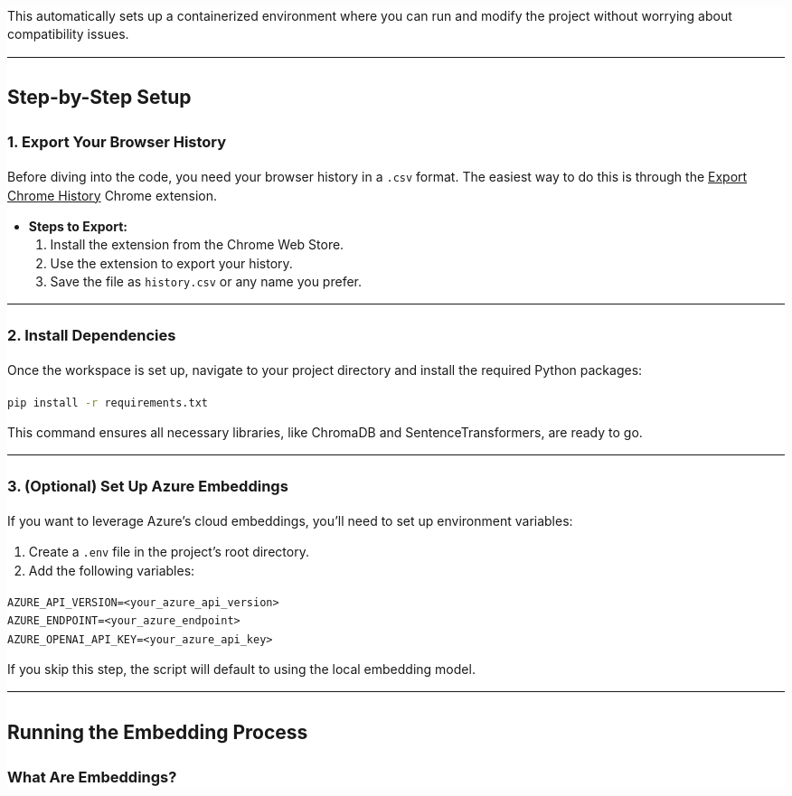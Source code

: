 This automatically sets up a containerized environment where you can run and modify the project without worrying about compatibility issues.

---

## Step-by-Step Setup

### 1. **Export Your Browser History**

Before diving into the code, you need your browser history in a `.csv` format. The easiest way to do this is through the [Export Chrome History](https://chromewebstore.google.com/detail/export-chrome-history/dihloblpkeiddiaojbagoecedbfpifdj?hl=en) Chrome extension.

- **Steps to Export:**
  1. Install the extension from the Chrome Web Store.
  2. Use the extension to export your history.
  3. Save the file as `history.csv` or any name you prefer.

---

### 2. **Install Dependencies**

Once the workspace is set up, navigate to your project directory and install the required Python packages:

```bash
pip install -r requirements.txt
```

This command ensures all necessary libraries, like ChromaDB and SentenceTransformers, are ready to go.

---

### 3. **(Optional) Set Up Azure Embeddings**

If you want to leverage Azure’s cloud embeddings, you’ll need to set up environment variables:

1. Create a `.env` file in the project’s root directory.
2. Add the following variables:

```env
AZURE_API_VERSION=<your_azure_api_version>
AZURE_ENDPOINT=<your_azure_endpoint>
AZURE_OPENAI_API_KEY=<your_azure_api_key>
```

If you skip this step, the script will default to using the local embedding model.

---

## Running the Embedding Process

### What Are Embeddings?
